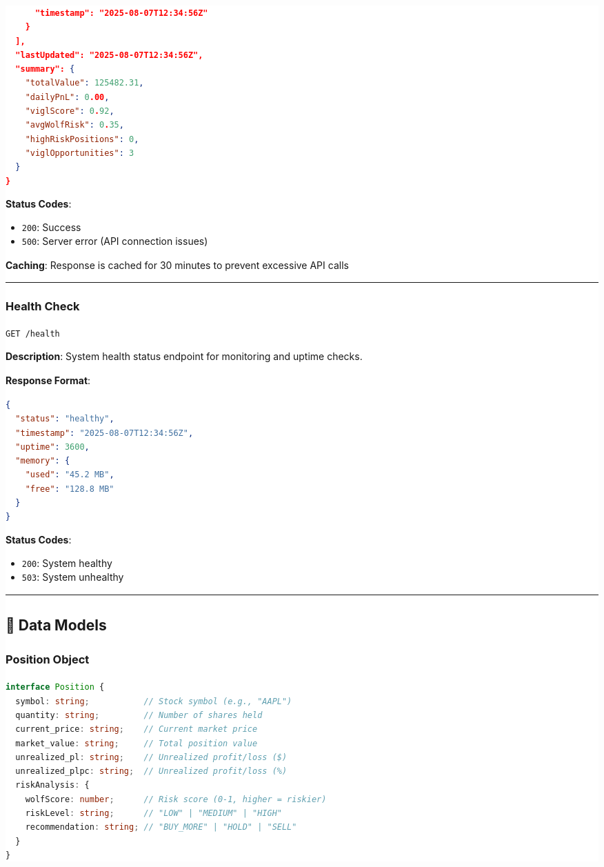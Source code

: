 ```json
      "timestamp": "2025-08-07T12:34:56Z"
    }
  ],
  "lastUpdated": "2025-08-07T12:34:56Z",
  "summary": {
    "totalValue": 125482.31,
    "dailyPnL": 0.00,
    "viglScore": 0.92,
    "avgWolfRisk": 0.35,
    "highRiskPositions": 0,
    "viglOpportunities": 3
  }
}
```

**Status Codes**:
- `200`: Success
- `500`: Server error (API connection issues)

**Caching**: Response is cached for 30 minutes to prevent excessive API calls

---

### **Health Check**
```http
GET /health
```

**Description**: System health status endpoint for monitoring and uptime checks.

**Response Format**:
```json
{
  "status": "healthy",
  "timestamp": "2025-08-07T12:34:56Z",
  "uptime": 3600,
  "memory": {
    "used": "45.2 MB",
    "free": "128.8 MB"
  }
}
```

**Status Codes**:
- `200`: System healthy
- `503`: System unhealthy

---

## 🎯 **Data Models**

### **Position Object**
```typescript
interface Position {
  symbol: string;           // Stock symbol (e.g., "AAPL")
  quantity: string;         // Number of shares held
  current_price: string;    // Current market price
  market_value: string;     // Total position value
  unrealized_pl: string;    // Unrealized profit/loss ($)
  unrealized_plpc: string;  // Unrealized profit/loss (%)
  riskAnalysis: {
    wolfScore: number;      // Risk score (0-1, higher = riskier)
    riskLevel: string;      // "LOW" | "MEDIUM" | "HIGH"
    recommendation: string; // "BUY_MORE" | "HOLD" | "SELL"
  }
}
```